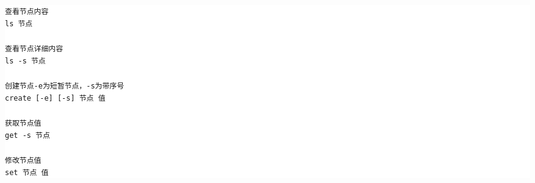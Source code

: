 ```
查看节点内容
ls 节点

查看节点详细内容
ls -s 节点 

创建节点-e为短暂节点，-s为带序号
create [-e] [-s] 节点 值 

获取节点值
get -s 节点	

修改节点值
set 节点 值	
```

